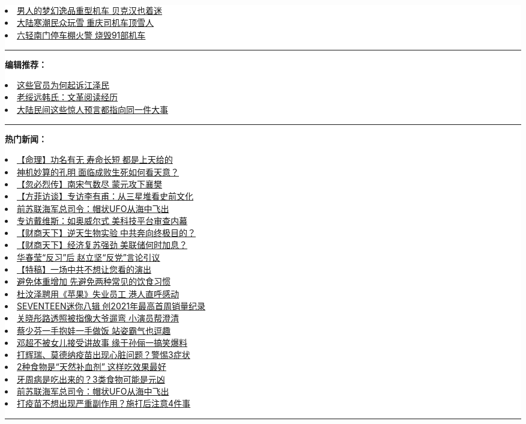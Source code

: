 <li><a href="https://github.com/kvrgis3574/djy/blob/master/gb/16/1/21/n4621914.md#1">男人的梦幻逸品重型机车 贝克汉也着迷</a></li>
<li><a href="https://github.com/kvrgis3574/djy/blob/master/gb/16/1/24/n4624738.md#1">大陆寒潮民众玩雪 重庆司机车顶雪人</a></li>
<li><a href="https://github.com/kvrgis3574/djy/blob/master/gb/16/1/30/n4629382.md#1">六轻南门停车棚火警  烧毁91部机车</a></li>
<hr>


<strong>编辑推荐：</strong>
<li><a href="https://github.com/kvrgis3574/djy/blob/master/gb/18/8/28/n10672014.md?dfh#1" target="_blank">这些官员为何起诉江泽民</a></li><li><a href="https://github.com/tsiac2612/djy/blob/master/gb/18/5/17/n10403852.md#1" target="_blank">老绥远韩氏：文革阅读经历</a></li><li><a href="https://github.com/tsiac2612/djy/blob/master/gb/13/12/24/n4042174.md#1" target="_blank">大陆民间这些惊人预言都指向同一件大事</a></li>
<hr>

<strong>热门新闻：</strong>
<li><a href="https://github.com/kvrgis3574/djy/blob/master/gb/21/6/14/n13020876.md#1">【命理】功名有无 寿命长短 都是上天给的</a></li>
<li><a href="https://github.com/kvrgis3574/djy/blob/master/gb/21/6/18/n13031032.md#1">神机妙算的孔明 面临成败生死如何看天意？</a></li>
<li><a href="https://github.com/kvrgis3574/djy/blob/master/gb/21/6/13/n13019873.md#1">【忽必烈传】南宋气数尽 蒙元攻下襄樊</a></li>
<li><a href="https://github.com/kvrgis3574/djy/blob/master/gb/21/6/26/n13048557.md#1">【方菲访谈】专访李有甫：从三星堆看史前文化</a></li>
<li><a href="https://github.com/kvrgis3574/djy/blob/master/gb/21/6/25/n13046979.md#1">前苏联海军总司令：帽状UFO从海中飞出</a></li>
<li><a href="https://github.com/kvrgis3574/djy/blob/master/gb/21/6/26/n13049818.md#1">专访戴维斯：如奥威尔式 美科技平台审查内幕</a></li>
<li><a href="https://github.com/kvrgis3574/djy/blob/master/gb/21/6/26/n13049310.md#1">【财商天下】逆天生物实验 中共奔向终极目的？</a></li>
<li><a href="https://github.com/kvrgis3574/djy/blob/master/gb/21/6/25/n13047893.md#1">【财商天下】经济复苏强劲 美联储何时加息？</a></li>
<li><a href="https://github.com/kvrgis3574/djy/blob/master/gb/21/6/25/n13048225.md#1">华春莹“反习”后 赵立坚“反党”言论引议</a></li>
<li><a href="https://github.com/kvrgis3574/djy/blob/master/gb/21/6/25/n13046482.md#1">【特稿】一场中共不想让您看的演出</a></li>
<li><a href="https://github.com/kvrgis3574/djy/blob/master/gb/21/6/25/n13046359.md#1">避免体重增加 先避免两种常见的饮食习惯</a></li>
<li><a href="https://github.com/kvrgis3574/djy/blob/master/gb/21/6/24/n13045511.md#1">杜汶泽聘用《苹果》失业员工 港人直呼感动</a></li>
<li><a href="https://github.com/kvrgis3574/djy/blob/master/gb/21/6/25/n13046498.md#1">SEVENTEEN迷你八辑 创2021年最高首周销量纪录</a></li>
<li><a href="https://github.com/kvrgis3574/djy/blob/master/gb/21/6/25/n13048292.md#1">关晓彤路透照被指像大爷遛弯 小演员帮澄清</a></li>
<li><a href="https://github.com/kvrgis3574/djy/blob/master/gb/21/6/25/n13048070.md#1">蔡少芬一手抱娃一手做饭 站姿霸气也逗趣</a></li>
<li><a href="https://github.com/kvrgis3574/djy/blob/master/gb/21/6/25/n13048432.md#1">邓超不被女儿接受讲故事 缘于孙俪一搞笑爆料</a></li>
<li><a href="https://github.com/kvrgis3574/djy/blob/master/gb/21/6/17/n13029449.md#1">打辉瑞、莫德纳疫苗出现心脏问题？警惕3症状</a></li>
<li><a href="https://github.com/kvrgis3574/djy/blob/master/gb/21/6/23/n13042990.md#1">2种食物是“天然补血剂” 这样吃效果最好</a></li>
<li><a href="https://github.com/kvrgis3574/djy/blob/master/gb/21/6/25/n13048027.md#1">牙周病是吃出来的？3类食物可能是元凶</a></li>
<li><a href="https://github.com/kvrgis3574/djy/blob/master/gb/21/6/25/n13046979.md#1">前苏联海军总司令：帽状UFO从海中飞出</a></li>
<li><a href="https://github.com/kvrgis3574/djy/blob/master/gb/21/6/24/n13043453.md#1">打疫苗不想出现严重副作用？施打后注意4件事</a></li>
<hr>
